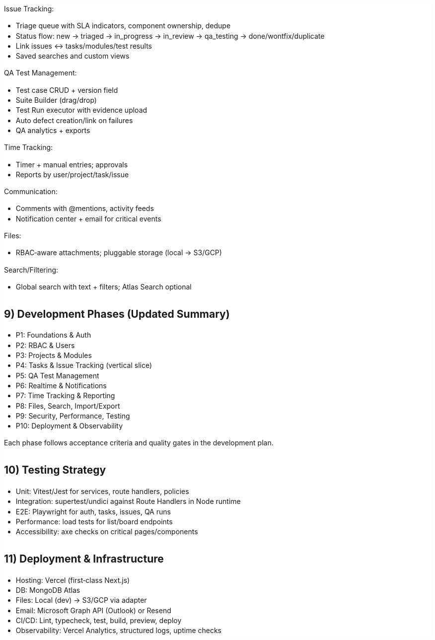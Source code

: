 Issue Tracking:
- Triage queue with SLA indicators, component ownership, dedupe
- Status flow: new → triaged → in_progress → in_review → qa_testing → done/wontfix/duplicate
- Link issues ↔ tasks/modules/test results
- Saved searches and custom views

QA Test Management:
- Test case CRUD + version field
- Suite Builder (drag/drop)
- Test Run executor with evidence upload
- Auto defect creation/link on failures
- QA analytics + exports

Time Tracking:
- Timer + manual entries; approvals
- Reports by user/project/task/issue

Communication:
- Comments with @mentions, activity feeds
- Notification center + email for critical events

Files:
- RBAC‑aware attachments; pluggable storage (local → S3/GCP)

Search/Filtering:
- Global search with text + filters; Atlas Search optional

## 9) Development Phases (Updated Summary)

- P1: Foundations & Auth
- P2: RBAC & Users
- P3: Projects & Modules
- P4: Tasks & Issue Tracking (vertical slice)
- P5: QA Test Management
- P6: Realtime & Notifications
- P7: Time Tracking & Reporting
- P8: Files, Search, Import/Export
- P9: Security, Performance, Testing
- P10: Deployment & Observability

Each phase follows acceptance criteria and quality gates in the development plan.

## 10) Testing Strategy

- Unit: Vitest/Jest for services, route handlers, policies
- Integration: supertest/undici against Route Handlers in Node runtime
- E2E: Playwright for auth, tasks, issues, QA runs
- Performance: load tests for list/board endpoints
- Accessibility: axe checks on critical pages/components

## 11) Deployment & Infrastructure

- Hosting: Vercel (first‑class Next.js)
- DB: MongoDB Atlas
- Files: Local (dev) → S3/GCP via adapter
- Email: Microsoft Graph API (Outlook) or Resend
- CI/CD: Lint, typecheck, test, build, preview, deploy
- Observability: Vercel Analytics, structured logs, uptime checks
